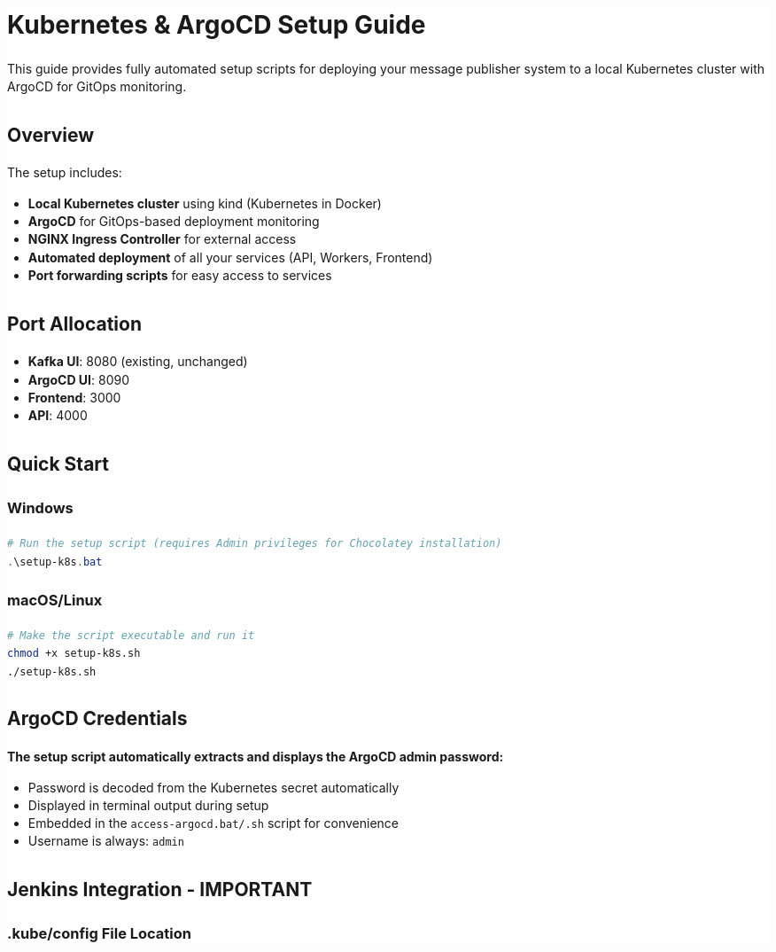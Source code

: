 # Kubernetes & ArgoCD Setup Guide

This guide provides fully automated setup scripts for deploying your message publisher system to a local Kubernetes cluster with ArgoCD for GitOps monitoring.

## Overview

The setup includes:
- **Local Kubernetes cluster** using kind (Kubernetes in Docker)
- **ArgoCD** for GitOps-based deployment monitoring
- **NGINX Ingress Controller** for external access
- **Automated deployment** of all your services (API, Workers, Frontend)
- **Port forwarding scripts** for easy access to services

## Port Allocation

- **Kafka UI**: 8080 (existing, unchanged)
- **ArgoCD UI**: 8090
- **Frontend**: 3000
- **API**: 4000

## Quick Start

### Windows
```powershell
# Run the setup script (requires Admin privileges for Chocolatey installation)
.\setup-k8s.bat
```

### macOS/Linux
```bash
# Make the script executable and run it
chmod +x setup-k8s.sh
./setup-k8s.sh
```

## ArgoCD Credentials

**The setup script automatically extracts and displays the ArgoCD admin password:**
- Password is decoded from the Kubernetes secret automatically
- Displayed in terminal output during setup
- Embedded in the `access-argocd.bat/.sh` script for convenience
- Username is always: `admin`

## Jenkins Integration - IMPORTANT

### .kube/config File Location
